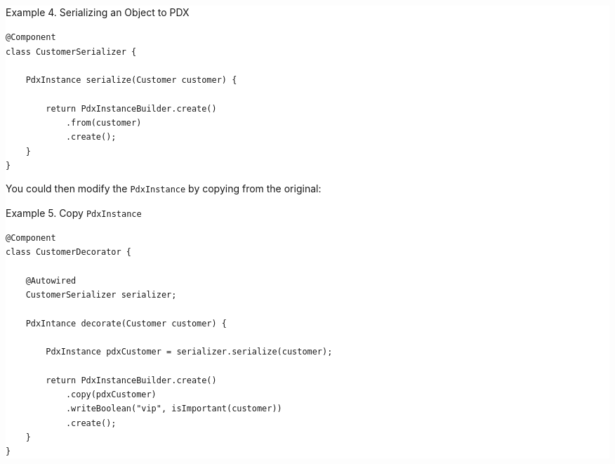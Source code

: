 Example 4. Serializing an Object to PDX

</div>

<div class="content">

<div class="listingblock">

<div class="content">

``` highlight
@Component
class CustomerSerializer {

    PdxInstance serialize(Customer customer) {

        return PdxInstanceBuilder.create()
            .from(customer)
            .create();
    }
}
```

</div>

</div>

</div>

</div>

<div class="paragraph">

You could then modify the `PdxInstance` by copying from the original:

</div>

<div class="exampleblock">

<div class="title">

Example 5. Copy `PdxInstance`

</div>

<div class="content">

<div class="listingblock">

<div class="content">

``` highlight
@Component
class CustomerDecorator {

    @Autowired
    CustomerSerializer serializer;

    PdxIntance decorate(Customer customer) {

        PdxInstance pdxCustomer = serializer.serialize(customer);

        return PdxInstanceBuilder.create()
            .copy(pdxCustomer)
            .writeBoolean("vip", isImportant(customer))
            .create();
    }
}
```
